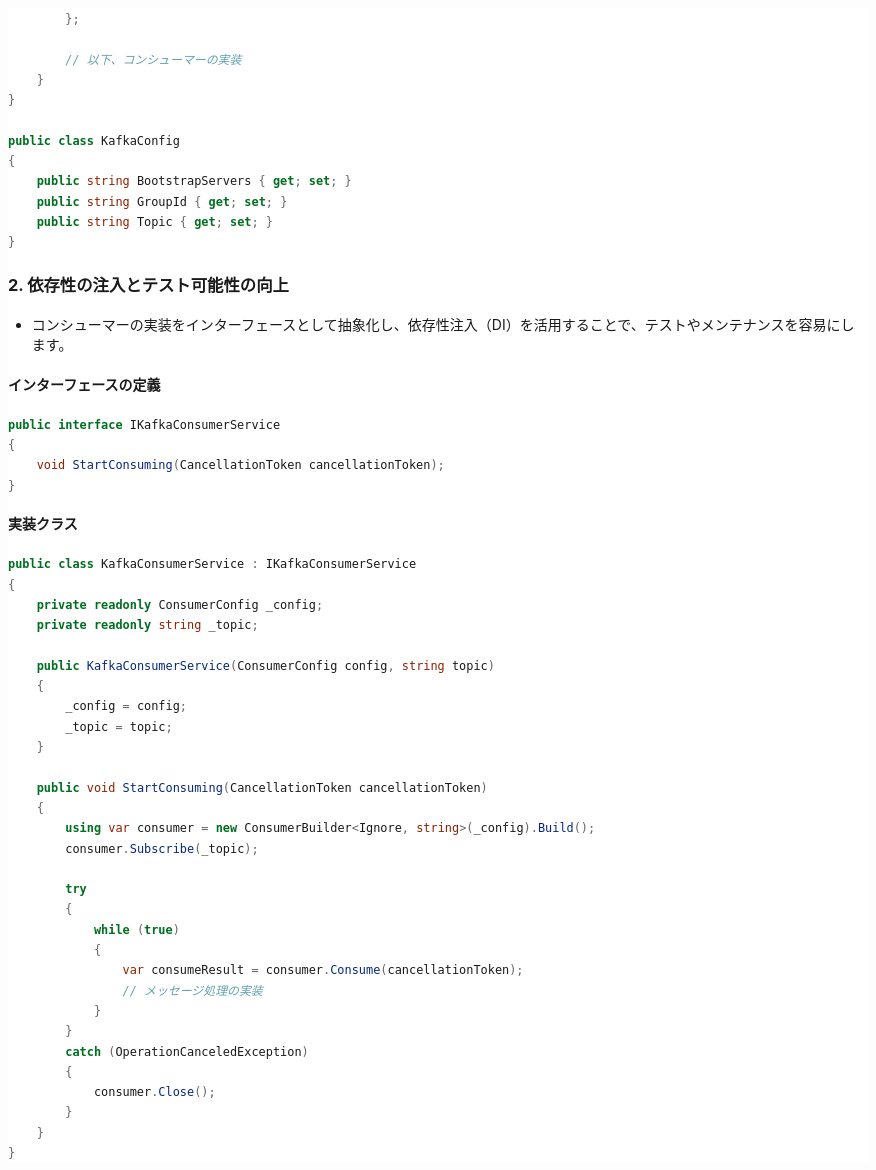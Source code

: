 ```csharp
        };

        // 以下、コンシューマーの実装
    }
}

public class KafkaConfig
{
    public string BootstrapServers { get; set; }
    public string GroupId { get; set; }
    public string Topic { get; set; }
}
```

### 2. **依存性の注入とテスト可能性の向上**

- コンシューマーの実装をインターフェースとして抽象化し、依存性注入（DI）を活用することで、テストやメンテナンスを容易にします。

#### インターフェースの定義

```csharp
public interface IKafkaConsumerService
{
    void StartConsuming(CancellationToken cancellationToken);
}
```

#### 実装クラス

```csharp
public class KafkaConsumerService : IKafkaConsumerService
{
    private readonly ConsumerConfig _config;
    private readonly string _topic;

    public KafkaConsumerService(ConsumerConfig config, string topic)
    {
        _config = config;
        _topic = topic;
    }

    public void StartConsuming(CancellationToken cancellationToken)
    {
        using var consumer = new ConsumerBuilder<Ignore, string>(_config).Build();
        consumer.Subscribe(_topic);

        try
        {
            while (true)
            {
                var consumeResult = consumer.Consume(cancellationToken);
                // メッセージ処理の実装
            }
        }
        catch (OperationCanceledException)
        {
            consumer.Close();
        }
    }
}
```
